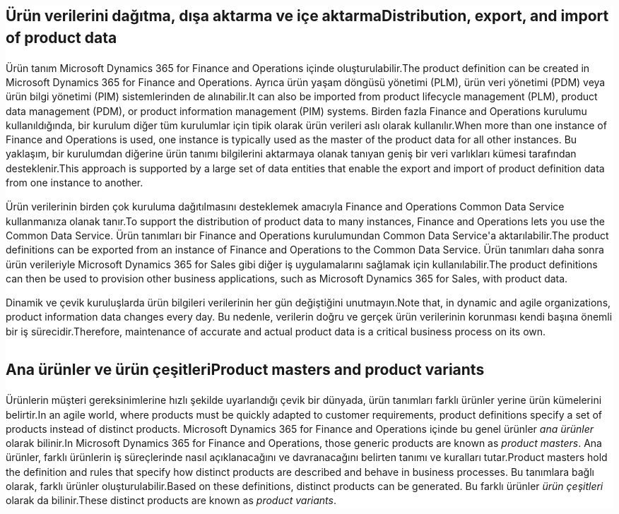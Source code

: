 ## <a name="distribution-export-and-import-of-product-data"></a><span data-ttu-id="e1422-126">Ürün verilerini dağıtma, dışa aktarma ve içe aktarma</span><span class="sxs-lookup"><span data-stu-id="e1422-126">Distribution, export, and import of product data</span></span>

<span data-ttu-id="e1422-127">Ürün tanım Microsoft Dynamics 365 for Finance and Operations içinde oluşturulabilir.</span><span class="sxs-lookup"><span data-stu-id="e1422-127">The product definition can be created in Microsoft Dynamics 365 for Finance and Operations.</span></span> <span data-ttu-id="e1422-128">Ayrıca ürün yaşam döngüsü yönetimi (PLM), ürün veri yönetimi (PDM) veya ürün bilgi yönetimi (PIM) sistemlerinden de alınabilir.</span><span class="sxs-lookup"><span data-stu-id="e1422-128">It can also be imported from product lifecycle management (PLM), product data management (PDM), or product information management (PIM) systems.</span></span> <span data-ttu-id="e1422-129">Birden fazla Finance and Operations kurulumu kullanıldığında, bir kurulum diğer tüm kurulumlar için tipik olarak ürün verileri aslı olarak kullanılır.</span><span class="sxs-lookup"><span data-stu-id="e1422-129">When more than one instance of Finance and Operations is used, one instance is typically used as the master of the product data for all other instances.</span></span> <span data-ttu-id="e1422-130">Bu yaklaşım, bir kurulumdan diğerine ürün tanımı bilgilerini aktarmaya olanak tanıyan geniş bir veri varlıkları kümesi tarafından desteklenir.</span><span class="sxs-lookup"><span data-stu-id="e1422-130">This approach is supported by a large set of data entities that enable the export and import of product definition data from one instance to another.</span></span>

<span data-ttu-id="e1422-131">Ürün verilerinin birden çok kuruluma dağıtılmasını desteklemek amacıyla Finance and Operations Common Data Service kullanmanıza olanak tanır.</span><span class="sxs-lookup"><span data-stu-id="e1422-131">To support the distribution of product data to many instances, Finance and Operations lets you use the Common Data Service.</span></span> <span data-ttu-id="e1422-132">Ürün tanımları bir Finance and Operations kurulumundan Common Data Service'a aktarılabilir.</span><span class="sxs-lookup"><span data-stu-id="e1422-132">The product definitions can be exported from an instance of Finance and Operations to the Common Data Service.</span></span> <span data-ttu-id="e1422-133">Ürün tanımları daha sonra ürün verileriyle Microsoft Dynamics 365 for Sales gibi diğer iş uygulamalarını sağlamak için kullanılabilir.</span><span class="sxs-lookup"><span data-stu-id="e1422-133">The product definitions can then be used to provision other business applications, such as Microsoft Dynamics 365 for Sales, with product data.</span></span>

<span data-ttu-id="e1422-134">Dinamik ve çevik kuruluşlarda ürün bilgileri verilerinin her gün değiştiğini unutmayın.</span><span class="sxs-lookup"><span data-stu-id="e1422-134">Note that, in dynamic and agile organizations, product information data changes every day.</span></span> <span data-ttu-id="e1422-135">Bu nedenle, verilerin doğru ve gerçek ürün verilerinin korunması kendi başına önemli bir iş sürecidir.</span><span class="sxs-lookup"><span data-stu-id="e1422-135">Therefore, maintenance of accurate and actual product data is a critical business process on its own.</span></span>

## <a name="product-masters-and-product-variants"></a><span data-ttu-id="e1422-136">Ana ürünler ve ürün çeşitleri</span><span class="sxs-lookup"><span data-stu-id="e1422-136">Product masters and product variants</span></span>

<span data-ttu-id="e1422-137">Ürünlerin müşteri gereksinimlerine hızlı şekilde uyarlandığı çevik bir dünyada, ürün tanımları farklı ürünler yerine ürün kümelerini belirtir.</span><span class="sxs-lookup"><span data-stu-id="e1422-137">In an agile world, where products must be quickly adapted to customer requirements, product definitions specify a set of products instead of distinct products.</span></span> <span data-ttu-id="e1422-138">Microsoft Dynamics 365 for Finance and Operations içinde bu genel ürünler *ana ürünler* olarak bilinir.</span><span class="sxs-lookup"><span data-stu-id="e1422-138">In Microsoft Dynamics 365 for Finance and Operations, those generic products are known as *product masters*.</span></span> <span data-ttu-id="e1422-139">Ana ürünler, farklı ürünlerin iş süreçlerinde nasıl açıklanacağını ve davranacağını belirten tanımı ve kuralları tutar.</span><span class="sxs-lookup"><span data-stu-id="e1422-139">Product masters hold the definition and rules that specify how distinct products are described and behave in business processes.</span></span> <span data-ttu-id="e1422-140">Bu tanımlara bağlı olarak, farklı ürünler oluşturulabilir.</span><span class="sxs-lookup"><span data-stu-id="e1422-140">Based on these definitions, distinct products can be generated.</span></span> <span data-ttu-id="e1422-141">Bu farklı ürünler *ürün çeşitleri* olarak da bilinir.</span><span class="sxs-lookup"><span data-stu-id="e1422-141">These distinct products are known as *product variants*.</span></span>
